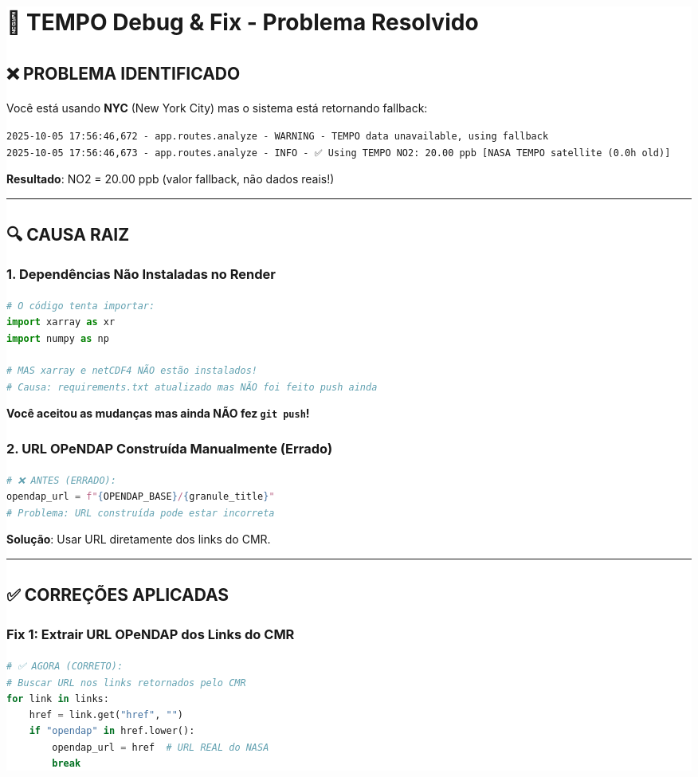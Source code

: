 # 🔧 TEMPO Debug & Fix - Problema Resolvido

## ❌ PROBLEMA IDENTIFICADO

Você está usando **NYC** (New York City) mas o sistema está retornando fallback:

```log
2025-10-05 17:56:46,672 - app.routes.analyze - WARNING - TEMPO data unavailable, using fallback
2025-10-05 17:56:46,673 - app.routes.analyze - INFO - ✅ Using TEMPO NO2: 20.00 ppb [NASA TEMPO satellite (0.0h old)]
```

**Resultado**: NO2 = 20.00 ppb (valor fallback, não dados reais!)

---

## 🔍 CAUSA RAIZ

### 1. Dependências Não Instaladas no Render

```python
# O código tenta importar:
import xarray as xr
import numpy as np

# MAS xarray e netCDF4 NÃO estão instalados!
# Causa: requirements.txt atualizado mas NÃO foi feito push ainda
```

**Você aceitou as mudanças mas ainda NÃO fez `git push`!**

### 2. URL OPeNDAP Construída Manualmente (Errado)

```python
# ❌ ANTES (ERRADO):
opendap_url = f"{OPENDAP_BASE}/{granule_title}"
# Problema: URL construída pode estar incorreta
```

**Solução**: Usar URL diretamente dos links do CMR.

---

## ✅ CORREÇÕES APLICADAS

### Fix 1: Extrair URL OPeNDAP dos Links do CMR

```python
# ✅ AGORA (CORRETO):
# Buscar URL nos links retornados pelo CMR
for link in links:
    href = link.get("href", "")
    if "opendap" in href.lower():
        opendap_url = href  # URL REAL do NASA
        break
```
